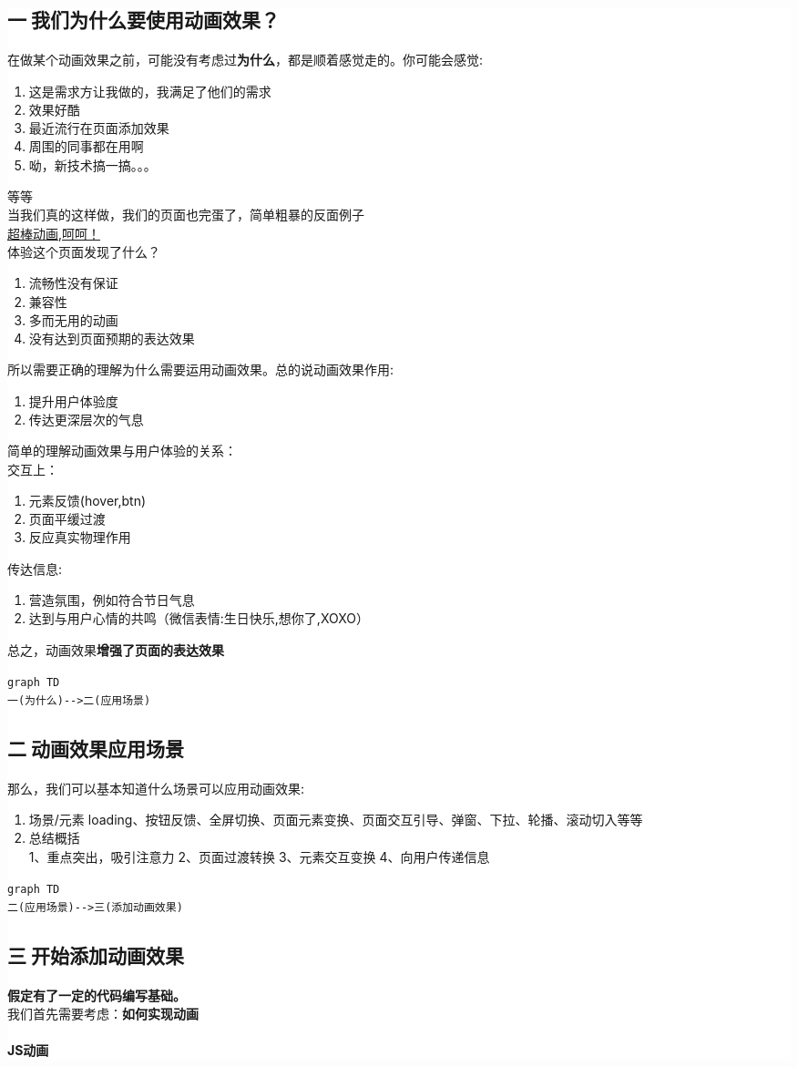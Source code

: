 ## 一 我们为什么要使用动画效果？  
在做某个动画效果之前，可能没有考虑过**为什么**，都是顺着感觉走的。你可能会感觉: 
1. 这是需求方让我做的，我满足了他们的需求
2. 效果好酷
3. 最近流行在页面添加效果
4. 周围的同事都在用啊
5. 呦，新技术搞一搞。。。  

等等  
当我们真的这样做，我们的页面也完蛋了，简单粗暴的反面例子  
[超棒动画,呵呵！](https://careycui.github.io/web-utils/)  
体验这个页面发现了什么？  
1. 流畅性没有保证
2. 兼容性
3. 多而无用的动画
4. 没有达到页面预期的表达效果  

所以需要正确的理解为什么需要运用动画效果。总的说动画效果作用:  
1. 提升用户体验度
2. 传达更深层次的气息  

简单的理解动画效果与用户体验的关系：  
交互上：
1. 元素反馈(hover,btn)
2. 页面平缓过渡
3. 反应真实物理作用  

传达信息:  
1. 营造氛围，例如符合节日气息
2. 达到与用户心情的共鸣（微信表情:生日快乐,想你了,XOXO）  

总之，动画效果**增强了页面的表达效果**
```
graph TD
一(为什么)-->二(应用场景)
```
## 二 动画效果应用场景  
那么，我们可以基本知道什么场景可以应用动画效果:  
1. 场景/元素
loading、按钮反馈、全屏切换、页面元素变换、页面交互引导、弹窗、下拉、轮播、滚动切入等等
2. 总结概括  
1、重点突出，吸引注意力
2、页面过渡转换
3、元素交互变换
4、向用户传递信息 
```
graph TD
二(应用场景)-->三(添加动画效果)
```
## 三 开始添加动画效果  
**假定有了一定的代码编写基础。**  
我们首先需要考虑：**如何实现动画**  
#### JS动画  
